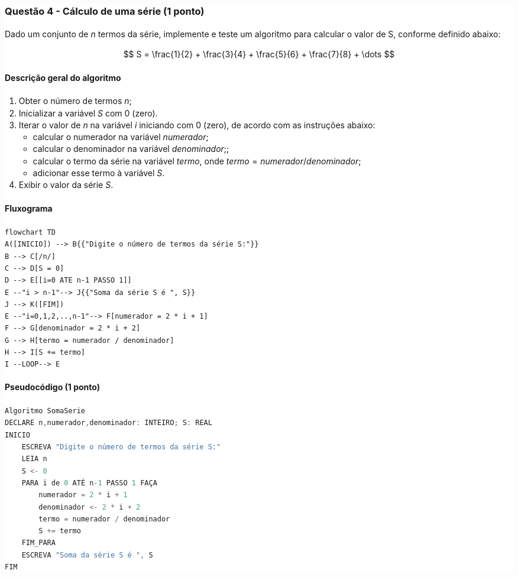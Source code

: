 ### Questão 4 - Cálculo de uma série (1 ponto)

Dado um conjunto de $n$ termos da série, implemente e teste um algoritmo para calcular o valor de S, conforme definido abaixo:

$$ S = \frac{1}{2} + \frac{3}{4} + \frac{5}{6} + \frac{7}{8} + \dots $$

#### Descrição geral do algoritmo

1. Obter o número de termos $n$;
2. Inicializar a variável $S$ com 0 (zero).
3. Iterar o valor de $n$ na variável $i$ iniciando com 0 (zero), de acordo com as instruções abaixo:
    - calcular o numerador na variável $numerador$;
    - calcular o denominador  na variável $denominador$;;
    - calcular o termo da série na variável $termo$, onde $termo = numerador/denominador$;
    - adicionar esse termo à variável $S$.
4. Exibir o valor da série $S$.

#### Fluxograma

```mermaid
flowchart TD
A([INICIO]) --> B{{"Digite o número de termos da série S:"}}
B --> C[/n/]
C --> D[S = 0]
D --> E[[i=0 ATE n-1 PASSO 1]]
E --"i > n-1"--> J{{"Soma da série S é ", S}}
J --> K([FIM])
E --"i=0,1,2,..,n-1"--> F[numerador = 2 * i + 1]
F --> G[denominador = 2 * i + 2]
G --> H[termo = numerador / denominador]
H --> I[S += termo]
I --LOOP--> E
```

#### Pseudocódigo (1 ponto)

```java
Algoritmo SomaSerie
DECLARE n,numerador,denominador: INTEIRO; S: REAL
INICIO
    ESCREVA "Digite o número de termos da série S:"
    LEIA n
    S <- 0
    PARA i de 0 ATÉ n-1 PASSO 1 FAÇA
        numerador = 2 * i + 1
        denominador <- 2 * i + 2
        termo = numerador / denominador
        S += termo
    FIM_PARA
    ESCREVA "Soma da série S é ", S
FIM
```
